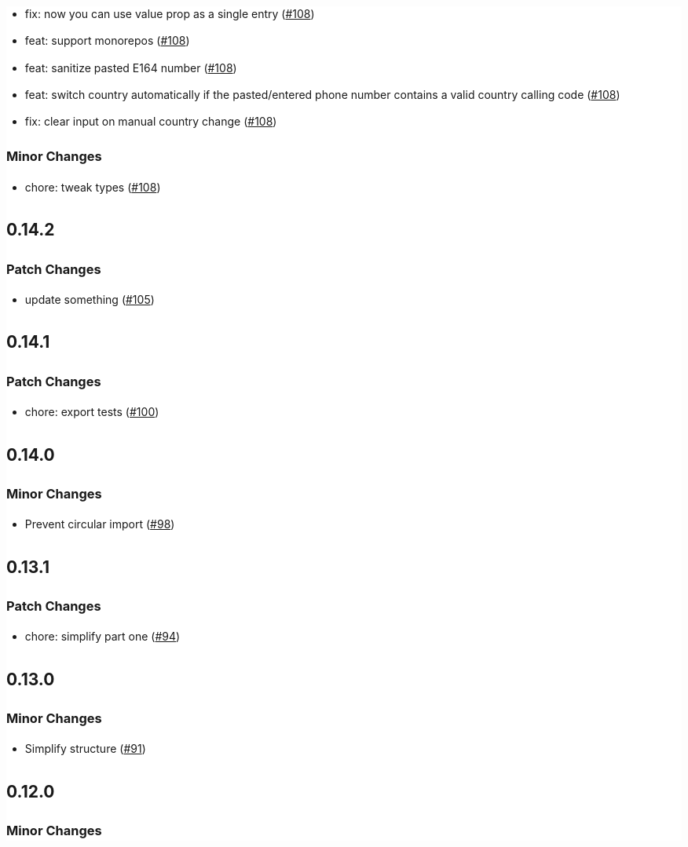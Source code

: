-   fix: now you can use value prop as a single entry ([#108](https://github.com/gyurielf/mono-sti/pull/108))

-   feat: support monorepos ([#108](https://github.com/gyurielf/mono-sti/pull/108))

-   feat: sanitize pasted E164 number ([#108](https://github.com/gyurielf/mono-sti/pull/108))

-   feat: switch country automatically if the pasted/entered phone number contains a valid country calling code ([#108](https://github.com/gyurielf/mono-sti/pull/108))

-   fix: clear input on manual country change ([#108](https://github.com/gyurielf/mono-sti/pull/108))

### Minor Changes

-   chore: tweak types ([#108](https://github.com/gyurielf/mono-sti/pull/108))

## 0.14.2

### Patch Changes

-   update something ([#105](https://github.com/gyurielf/mono-sti/pull/105))

## 0.14.1

### Patch Changes

-   chore: export tests ([#100](https://github.com/gyurielf/mono-sti/pull/100))

## 0.14.0

### Minor Changes

-   Prevent circular import ([#98](https://github.com/gyurielf/mono-sti/pull/98))

## 0.13.1

### Patch Changes

-   chore: simplify part one ([#94](https://github.com/gyurielf/mono-sti/pull/94))

## 0.13.0

### Minor Changes

-   Simplify structure ([#91](https://github.com/gyurielf/mono-sti/pull/91))

## 0.12.0

### Minor Changes
